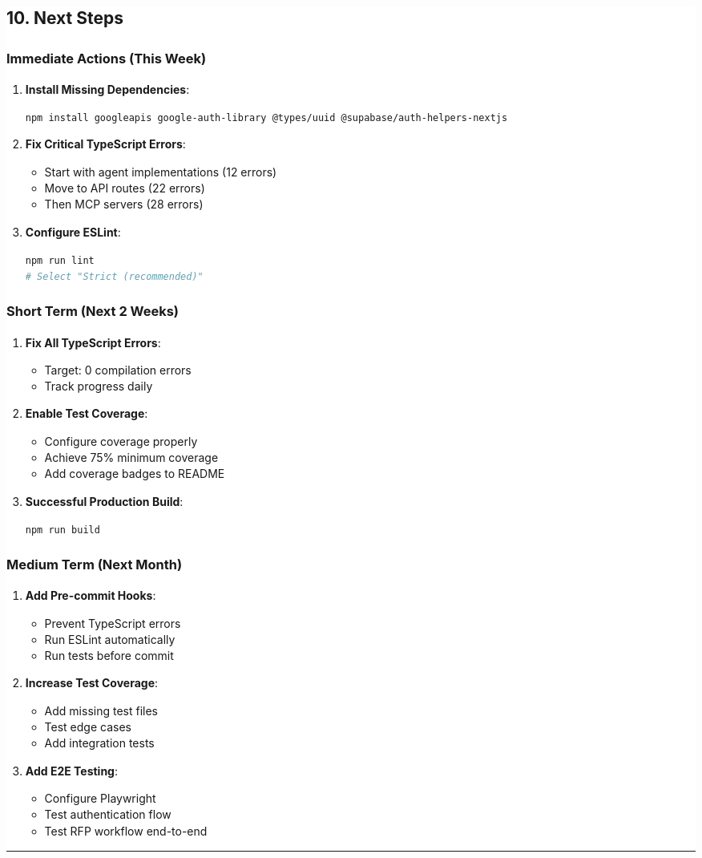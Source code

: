 
## 10. Next Steps

### Immediate Actions (This Week)

1. **Install Missing Dependencies**:
   ```bash
   npm install googleapis google-auth-library @types/uuid @supabase/auth-helpers-nextjs
   ```

2. **Fix Critical TypeScript Errors**:
   - Start with agent implementations (12 errors)
   - Move to API routes (22 errors)
   - Then MCP servers (28 errors)

3. **Configure ESLint**:
   ```bash
   npm run lint
   # Select "Strict (recommended)"
   ```

### Short Term (Next 2 Weeks)

1. **Fix All TypeScript Errors**:
   - Target: 0 compilation errors
   - Track progress daily

2. **Enable Test Coverage**:
   - Configure coverage properly
   - Achieve 75% minimum coverage
   - Add coverage badges to README

3. **Successful Production Build**:
   ```bash
   npm run build
   ```

### Medium Term (Next Month)

1. **Add Pre-commit Hooks**:
   - Prevent TypeScript errors
   - Run ESLint automatically
   - Run tests before commit

2. **Increase Test Coverage**:
   - Add missing test files
   - Test edge cases
   - Add integration tests

3. **Add E2E Testing**:
   - Configure Playwright
   - Test authentication flow
   - Test RFP workflow end-to-end

---

